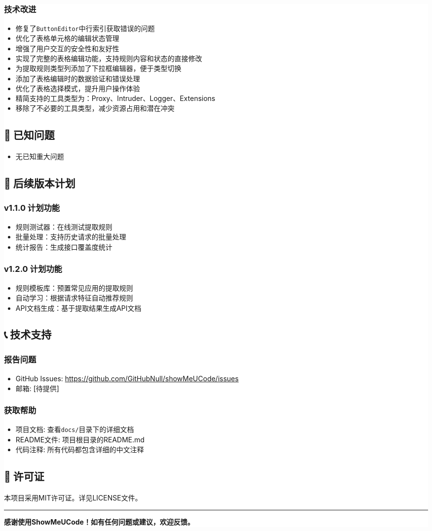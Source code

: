 ### 技术改进
- 修复了`ButtonEditor`中行索引获取错误的问题
- 优化了表格单元格的编辑状态管理
- 增强了用户交互的安全性和友好性
- 实现了完整的表格编辑功能，支持规则内容和状态的直接修改
- 为提取规则类型列添加了下拉框编辑器，便于类型切换
- 添加了表格编辑时的数据验证和错误处理
- 优化了表格选择模式，提升用户操作体验
- 精简支持的工具类型为：Proxy、Intruder、Logger、Extensions
- 移除了不必要的工具类型，减少资源占用和潜在冲突

## 🐛 已知问题
- 无已知重大问题

## 🔮 后续版本计划

### v1.1.0 计划功能
- 规则测试器：在线测试提取规则
- 批量处理：支持历史请求的批量处理
- 统计报告：生成接口覆盖度统计

### v1.2.0 计划功能
- 规则模板库：预置常见应用的提取规则
- 自动学习：根据请求特征自动推荐规则
- API文档生成：基于提取结果生成API文档

## 📞 技术支持

### 报告问题
- GitHub Issues: https://github.com/GitHubNull/showMeUCode/issues
- 邮箱: [待提供]

### 获取帮助
- 项目文档: 查看`docs/`目录下的详细文档
- README文件: 项目根目录的README.md
- 代码注释: 所有代码都包含详细的中文注释

## 📄 许可证
本项目采用MIT许可证。详见LICENSE文件。

---

**感谢使用ShowMeUCode！如有任何问题或建议，欢迎反馈。** 